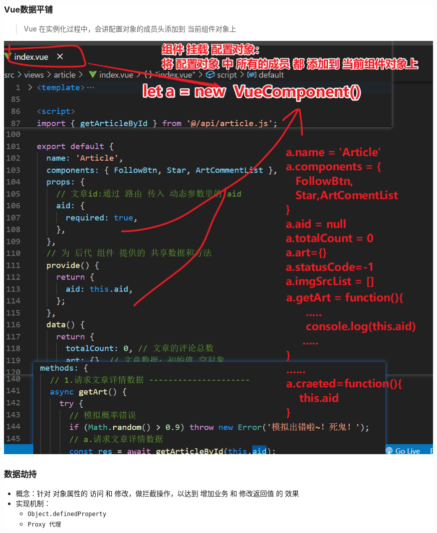 ### Vue数据平铺

> Vue 在实例化过程中，会讲配置对象的成员头添加到 当前组件对象上

![image-20220328181345767](assets/image-20220328181345767.png)

### 数据劫持

+ 概念：针对 对象属性的 访问 和 修改，做拦截操作，以达到 增加业务 和 修改返回值 的 效果
+ 实现机制：
  + `Object.definedProperty`
  + `Proxy 代理`
